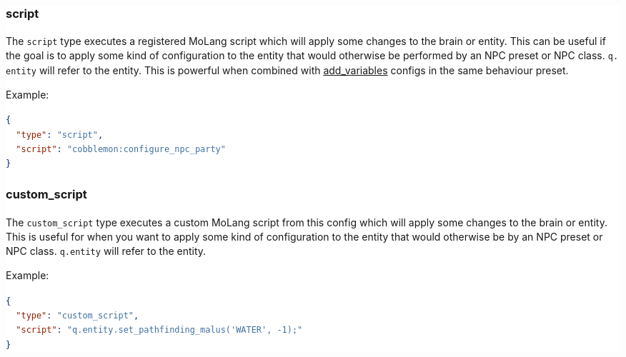 ### script
The `script` type executes a registered MoLang script which will apply some changes to the brain or entity. This can be 
useful if the goal is to apply some kind of configuration to the entity that would otherwise be performed by an NPC preset
or NPC class. `q.entity` will refer to the entity. This is powerful when combined with [add_variables](#add_variables)
configs in the same behaviour preset.

Example:
```json
{
  "type": "script",
  "script": "cobblemon:configure_npc_party"
}
```

### custom_script
The `custom_script` type executes a custom MoLang script from this config which will apply some changes to the brain or
entity. This is useful for when you want to apply some kind of configuration to the entity that would otherwise be
by an NPC preset or NPC class. `q.entity` will refer to the entity.

Example:
```json
{
  "type": "custom_script",
  "script": "q.entity.set_pathfinding_malus('WATER', -1);"
}
```